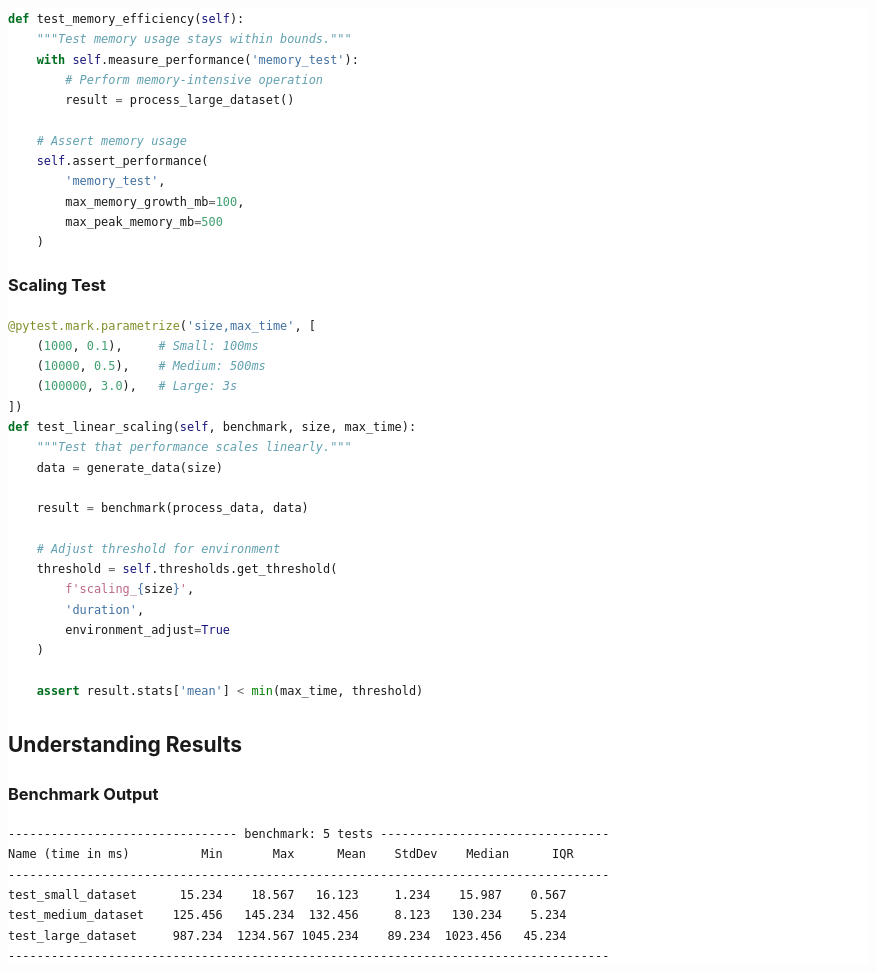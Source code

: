 ```python
def test_memory_efficiency(self):
    """Test memory usage stays within bounds."""
    with self.measure_performance('memory_test'):
        # Perform memory-intensive operation
        result = process_large_dataset()
    
    # Assert memory usage
    self.assert_performance(
        'memory_test',
        max_memory_growth_mb=100,
        max_peak_memory_mb=500
    )
```

### Scaling Test

```python
@pytest.mark.parametrize('size,max_time', [
    (1000, 0.1),     # Small: 100ms
    (10000, 0.5),    # Medium: 500ms  
    (100000, 3.0),   # Large: 3s
])
def test_linear_scaling(self, benchmark, size, max_time):
    """Test that performance scales linearly."""
    data = generate_data(size)
    
    result = benchmark(process_data, data)
    
    # Adjust threshold for environment
    threshold = self.thresholds.get_threshold(
        f'scaling_{size}',
        'duration',
        environment_adjust=True
    )
    
    assert result.stats['mean'] < min(max_time, threshold)
```

## Understanding Results

### Benchmark Output

```
-------------------------------- benchmark: 5 tests --------------------------------
Name (time in ms)          Min       Max      Mean    StdDev    Median      IQR
------------------------------------------------------------------------------------
test_small_dataset      15.234    18.567   16.123     1.234    15.987    0.567
test_medium_dataset    125.456   145.234  132.456     8.123   130.234    5.234
test_large_dataset     987.234  1234.567 1045.234    89.234  1023.456   45.234
------------------------------------------------------------------------------------
```
